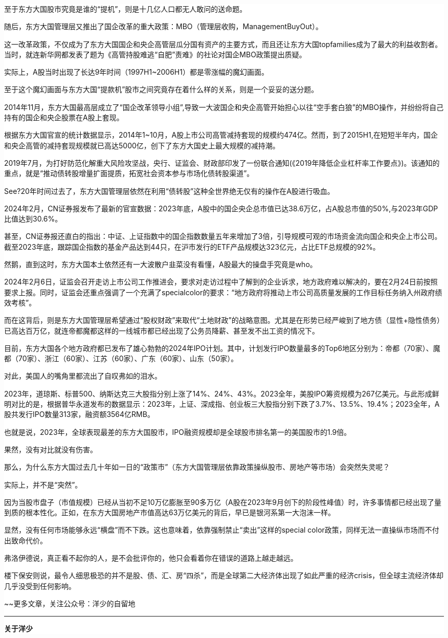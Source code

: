 至于东方大国股市究竟是谁的“提机”，则是十几亿人口都无人敢问的送命题。

随后，东方大国管理层又推出了国企改革的重大政策：MBO（管理层收购，ManagementBuyOut）。

这一改革政策，不仅成为了东方大国国企和央企高管层瓜分国有资产的主要方式，而且还让东方大国topfamilies成为了最大的利益收割者。当时，就连新华网都发表了题为《高管持股难逃“自肥”责难》的社论对国企MBO政策提出质疑。

实际上，A股当时出现了长达9年时间（1997H1~2006H1）都是零涨幅的魔幻画面。

至于这个魔幻画面与东方大国“提款机”股市之间究竟存在着什么样的关系，则是一个妥妥的送分题。

2014年11月，东方大国最高层成立了“国企改革领导小组”,导致一大波国企和央企高管开始担心以往“空手套白狼”的MBO操作，并纷纷将自己持有的国企和央企股票在A股上套现。

根据东方大国官宣的统计数据显示，2014年1~10月，A股上市公司高管减持套现的规模约474亿。然而，到了2015H1,在短短半年内，国企和央企高管的减持套现规模就已高达5000亿，创下了东方大国史上最大规模的减持潮。

2019年7月，为打好防范化解重大风险攻坚战，央行、证监会、财政部印发了一份联合通知(《2019年降低企业杠杆率工作要点》)。该通知的重点，就是“推动债转股增量扩面提质，拓宽社会资本参与市场化债转股渠道”。

See?20年时间过去了，东方大国管理层依然在利用“债转股”这种全世界绝无仅有的操作在A股进行吸血。

2024年2月，CN证券报发布了最新的官宣数据：2023年底，A股中的国企央企总市值已达38.6万亿，占A股总市值的50%,与2023年GDP比值达到30.6%。

甚至，CN证券报还直白的指出：中证、上证指数中的国企指数数量五年来增加了3倍，引导规模可观的市场资金流向国企和央企上市公司。截至2023年底，跟踪国企指数的基金产品达到44只，在沪市发行的ETF产品规模达323亿元，占比ETF总规模的92%。

然鹅，直到这时，东方大国本土依然还有一大波散户韭菜没有看懂，A股最大的操盘手究竟是who。

2024年2月6日，证监会召开走访上市公司工作推进会，要求对走访过程中了解到的企业诉求，地方政府难以解决的，要在2月24日前按照要求上报。同时，证监会还重点强调了一个充满了specialcolor的要求：“地方政府将推动上市公司高质量发展的工作目标任务纳入州政府绩效考核”。

而在这背后，则是东方大国管理层希望通过“股权财政”来取代“土地财政”的战略意图。尤其是在形势已经严峻到了地方债（显性+隐性债务）已高达百万亿，就连帝都魔都这样的一线城市都已经出现了公务员降薪、甚至发不出工资的情况下。

目前，东方大国各个地方政府都已发布了雄心勃勃的2024年IPO计划。其中，计划发行IPO数量最多的Top6地区分别为：帝都（70家）、魔都（70家）、浙江（60家）、江苏（60家）、广东（60家）、山东（50家）。

对此，美国人的嘴角里都流出了自叹弗如的泪水。

2023年，道琼斯、标普500、纳斯达克三大股指分别上涨了14%、24%、43%。2023全年，美股IPO筹资规模为267亿美元。与此形成鲜明对比的是，根据普华永道发布的数据显示：2023年，上证、深成指、创业板三大股指分别下跌了3.7%、13.5%、19.4%；2023全年，A股共发行IPO数量313家，融资额3564亿RMB。

也就是说，2023年，全球表现最差的东方大国股市，IPO融资规模却是全球股市排名第一的美国股市的1.9倍。

果然，没有对比就没有伤害。

那么，为什么东方大国过去几十年如一日的“政策市”（东方大国管理层依靠政策操纵股市、房地产等市场）会突然失灵呢？

实际上，并不是“突然”。

因为当股市盘子（市值规模）已经从当初不足10万亿膨胀至90多万亿（A股在2023年9月创下的阶段性峰值）时，许多事情都已经出现了量到质的根本性化。正如，在东方大国房地产市值高达63万亿美元的背后，早已是银河系第一大泡沫一样。

显然，没有任何市场能够永远“横盘”而不下跌。这也意味着，依靠强制禁止“卖出”这样的special color政策，同样无法一直操纵市场而不付出致命代价。

弗洛伊德说，真正看不起你的人，是不会批评你的，他只会看着你在错误的道路上越走越远。

楼下保安则说，最令人细思极恐的并不是股、债、汇、房“四杀”，而是全球第二大经济体出现了如此严重的经济crisis，但全球主流经济体却几乎没受到任何影响。

~~更多文章，关注公众号：洋少的自留地
- - -
**关于洋少**

